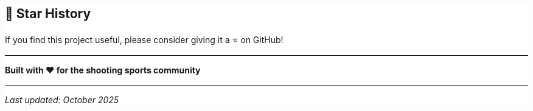 
## 🌟 Star History

If you find this project useful, please consider giving it a ⭐ on GitHub!

---

**Built with ❤️ for the shooting sports community**

---

*Last updated: October 2025*
